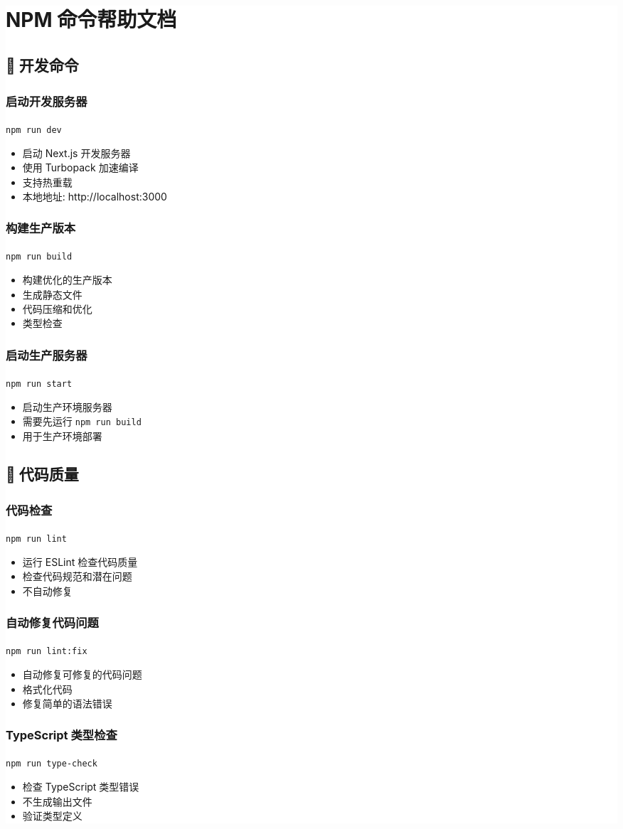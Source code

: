 # NPM 命令帮助文档

## 🚀 开发命令

### 启动开发服务器
```bash
npm run dev
```
- 启动 Next.js 开发服务器
- 使用 Turbopack 加速编译
- 支持热重载
- 本地地址: http://localhost:3000

### 构建生产版本
```bash
npm run build
```
- 构建优化的生产版本
- 生成静态文件
- 代码压缩和优化
- 类型检查

### 启动生产服务器
```bash
npm run start
```
- 启动生产环境服务器
- 需要先运行 `npm run build`
- 用于生产环境部署

## 🔧 代码质量

### 代码检查
```bash
npm run lint
```
- 运行 ESLint 检查代码质量
- 检查代码规范和潜在问题
- 不自动修复

### 自动修复代码问题
```bash
npm run lint:fix
```
- 自动修复可修复的代码问题
- 格式化代码
- 修复简单的语法错误

### TypeScript 类型检查
```bash
npm run type-check
```
- 检查 TypeScript 类型错误
- 不生成输出文件
- 验证类型定义
